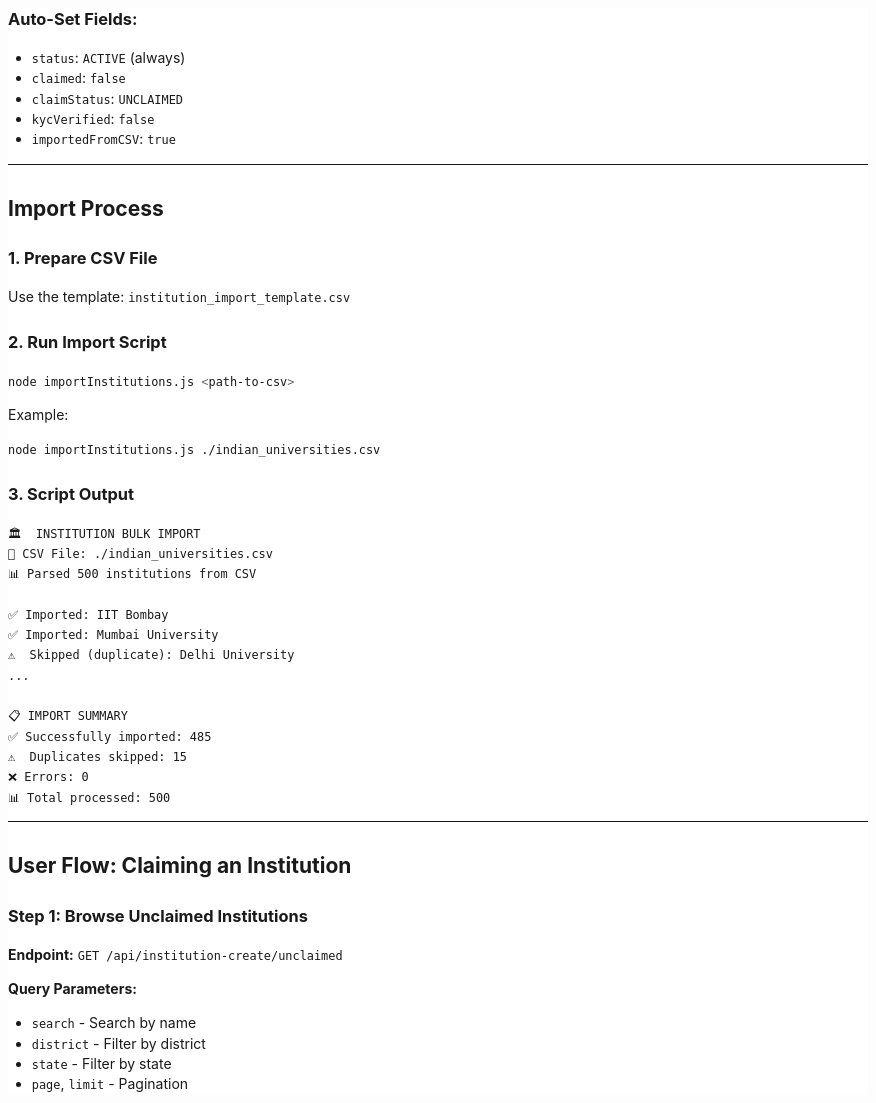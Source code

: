 ### Auto-Set Fields:
- `status`: `ACTIVE` (always)
- `claimed`: `false`
- `claimStatus`: `UNCLAIMED`
- `kycVerified`: `false`
- `importedFromCSV`: `true`

---

## Import Process

### 1. **Prepare CSV File**
Use the template: `institution_import_template.csv`

### 2. **Run Import Script**
```bash
node importInstitutions.js <path-to-csv>
```

Example:
```bash
node importInstitutions.js ./indian_universities.csv
```

### 3. **Script Output**
```
🏛️  INSTITUTION BULK IMPORT
📁 CSV File: ./indian_universities.csv
📊 Parsed 500 institutions from CSV

✅ Imported: IIT Bombay
✅ Imported: Mumbai University
⚠️  Skipped (duplicate): Delhi University
...

📋 IMPORT SUMMARY
✅ Successfully imported: 485
⚠️  Duplicates skipped: 15
❌ Errors: 0
📊 Total processed: 500
```

---

## User Flow: Claiming an Institution

### Step 1: Browse Unclaimed Institutions
**Endpoint:** `GET /api/institution-create/unclaimed`

**Query Parameters:**
- `search` - Search by name
- `district` - Filter by district
- `state` - Filter by state
- `page`, `limit` - Pagination
